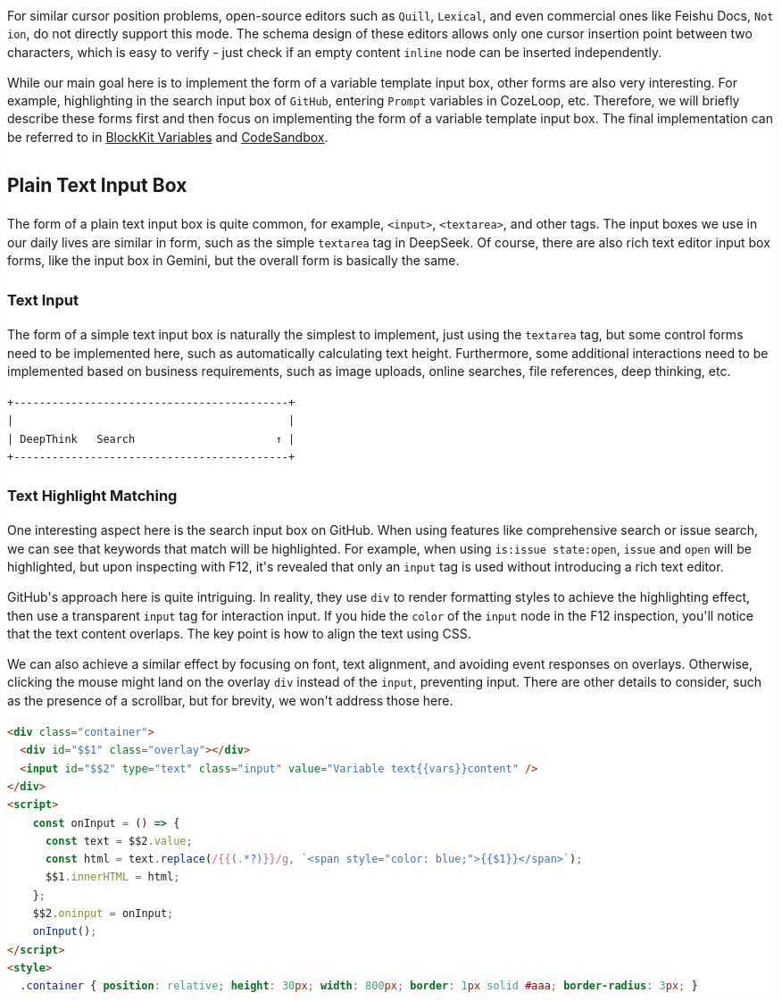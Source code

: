 For similar cursor position problems, open-source editors such as `Quill`, `Lexical`, and even commercial ones like Feishu Docs, `Notion`, do not directly support this mode. The schema design of these editors allows only one cursor insertion point between two characters, which is easy to verify - just check if an empty content `inline` node can be inserted independently.

While our main goal here is to implement the form of a variable template input box, other forms are also very interesting. For example, highlighting in the search input box of `GitHub`, entering `Prompt` variables in CozeLoop, etc. Therefore, we will briefly describe these forms first and then focus on implementing the form of a variable template input box. The final implementation can be referred to in [BlockKit Variables](https://github.com/WindRunnerMax/BlockKit/tree/master/examples/variable) and [CodeSandbox](https://codesandbox.io/p/devbox/cycrdf).

## Plain Text Input Box
The form of a plain text input box is quite common, for example, `<input>`, `<textarea>`, and other tags. The input boxes we use in our daily lives are similar in form, such as the simple `textarea` tag in DeepSeek. Of course, there are also rich text editor input box forms, like the input box in Gemini, but the overall form is basically the same.

### Text Input
The form of a simple text input box is naturally the simplest to implement, just using the `textarea` tag, but some control forms need to be implemented here, such as automatically calculating text height. Furthermore, some additional interactions need to be implemented based on business requirements, such as image uploads, online searches, file references, deep thinking, etc.

```
+-------------------------------------------+
|                                           |
| DeepThink   Search                      ↑ |
+-------------------------------------------+
```

### Text Highlight Matching
One interesting aspect here is the search input box on GitHub. When using features like comprehensive search or issue search, we can see that keywords that match will be highlighted. For example, when using `is:issue state:open`, `issue` and `open` will be highlighted, but upon inspecting with F12, it's revealed that only an `input` tag is used without introducing a rich text editor.

GitHub's approach here is quite intriguing. In reality, they use `div` to render formatting styles to achieve the highlighting effect, then use a transparent `input` tag for interaction input. If you hide the `color` of the `input` node in the F12 inspection, you'll notice that the text content overlaps. The key point is how to align the text using CSS.

We can also achieve a similar effect by focusing on font, text alignment, and avoiding event responses on overlays. Otherwise, clicking the mouse might land on the overlay `div` instead of the `input`, preventing input. There are other details to consider, such as the presence of a scrollbar, but for brevity, we won't address those here.

```html
<div class="container">
  <div id="$$1" class="overlay"></div>
  <input id="$$2" type="text" class="input" value="Variable text{{vars}}content" />
</div>
<script>
    const onInput = () => {
      const text = $$2.value;
      const html = text.replace(/{{(.*?)}}/g, `<span style="color: blue;">{{$1}}</span>`);
      $$1.innerHTML = html;
    };
    $$2.oninput = onInput;
    onInput();
</script>
<style>
  .container { position: relative; height: 30px; width: 800px; border: 1px solid #aaa; border-radius: 3px; }
```